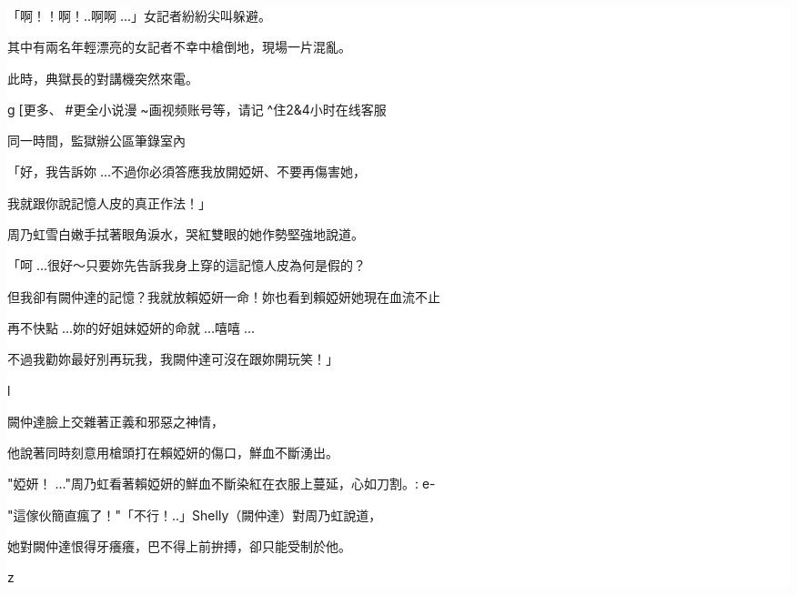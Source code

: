 

「啊！！啊！..啊啊 ...」女記者紛紛尖叫躲避。



其中有兩名年輕漂亮的女記者不幸中槍倒地，現場一片混亂。



此時，典獄長的對講機突然來電。



g [更多、 #更全小说漫 ~画视频账号等，请记 ^住2&4小时在线客服







同一時間，監獄辦公區筆錄室內



「好，我告訴妳 ...不過你必須答應我放開婭妍、不要再傷害她，



我就跟你說記憶人皮的真正作法！」



周乃虹雪白嫩手拭著眼角淚水，哭紅雙眼的她作勢堅強地說道。





「呵 ...很好～只要妳先告訴我身上穿的這記憶人皮為何是假的？



但我卻有闕仲達的記憶？我就放賴婭妍一命！妳也看到賴婭妍她現在血流不止



再不快點 ...妳的好姐妹婭妍的命就 ...嘻嘻 ...



不過我勸妳最好別再玩我，我闕仲達可沒在跟妳開玩笑！」

l



闕仲達臉上交雜著正義和邪惡之神情，



他說著同時刻意用槍頭打在賴婭妍的傷口，鮮血不斷湧出。



"婭妍！ ..."周乃虹看著賴婭妍的鮮血不斷染紅在衣服上蔓延，心如刀割。: e-



"這傢伙簡直瘋了！"「不行！..」Shelly（闕仲達）對周乃虹說道，



她對闕仲達恨得牙癢癢，巴不得上前拚搏，卻只能受制於他。

z
